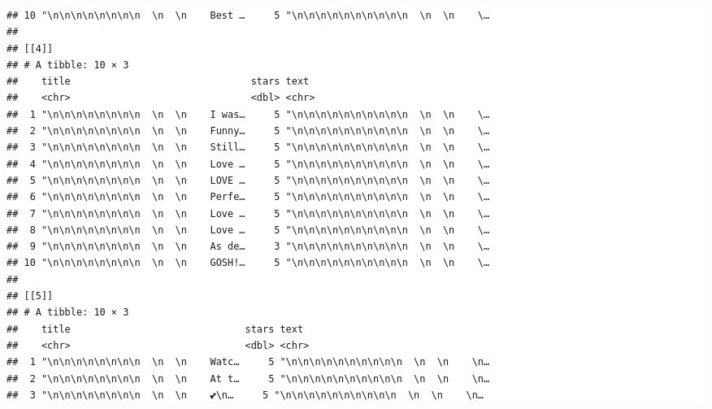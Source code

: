     ## 10 "\n\n\n\n\n\n\n\n  \n  \n    Best …     5 "\n\n\n\n\n\n\n\n\n\n  \n  \n    \…
    ## 
    ## [[4]]
    ## # A tibble: 10 × 3
    ##    title                               stars text                               
    ##    <chr>                               <dbl> <chr>                              
    ##  1 "\n\n\n\n\n\n\n\n  \n  \n    I was…     5 "\n\n\n\n\n\n\n\n\n\n  \n  \n    \…
    ##  2 "\n\n\n\n\n\n\n\n  \n  \n    Funny…     5 "\n\n\n\n\n\n\n\n\n\n  \n  \n    \…
    ##  3 "\n\n\n\n\n\n\n\n  \n  \n    Still…     5 "\n\n\n\n\n\n\n\n\n\n  \n  \n    \…
    ##  4 "\n\n\n\n\n\n\n\n  \n  \n    Love …     5 "\n\n\n\n\n\n\n\n\n\n  \n  \n    \…
    ##  5 "\n\n\n\n\n\n\n\n  \n  \n    LOVE …     5 "\n\n\n\n\n\n\n\n\n\n  \n  \n    \…
    ##  6 "\n\n\n\n\n\n\n\n  \n  \n    Perfe…     5 "\n\n\n\n\n\n\n\n\n\n  \n  \n    \…
    ##  7 "\n\n\n\n\n\n\n\n  \n  \n    Love …     5 "\n\n\n\n\n\n\n\n\n\n  \n  \n    \…
    ##  8 "\n\n\n\n\n\n\n\n  \n  \n    Love …     5 "\n\n\n\n\n\n\n\n\n\n  \n  \n    \…
    ##  9 "\n\n\n\n\n\n\n\n  \n  \n    As de…     3 "\n\n\n\n\n\n\n\n\n\n  \n  \n    \…
    ## 10 "\n\n\n\n\n\n\n\n  \n  \n    GOSH!…     5 "\n\n\n\n\n\n\n\n\n\n  \n  \n    \…
    ## 
    ## [[5]]
    ## # A tibble: 10 × 3
    ##    title                              stars text                                
    ##    <chr>                              <dbl> <chr>                               
    ##  1 "\n\n\n\n\n\n\n\n  \n  \n    Watc…     5 "\n\n\n\n\n\n\n\n\n\n  \n  \n    \n…
    ##  2 "\n\n\n\n\n\n\n\n  \n  \n    At t…     5 "\n\n\n\n\n\n\n\n\n\n  \n  \n    \n…
    ##  3 "\n\n\n\n\n\n\n\n  \n  \n    💕\n…     5 "\n\n\n\n\n\n\n\n\n\n  \n  \n    \n…